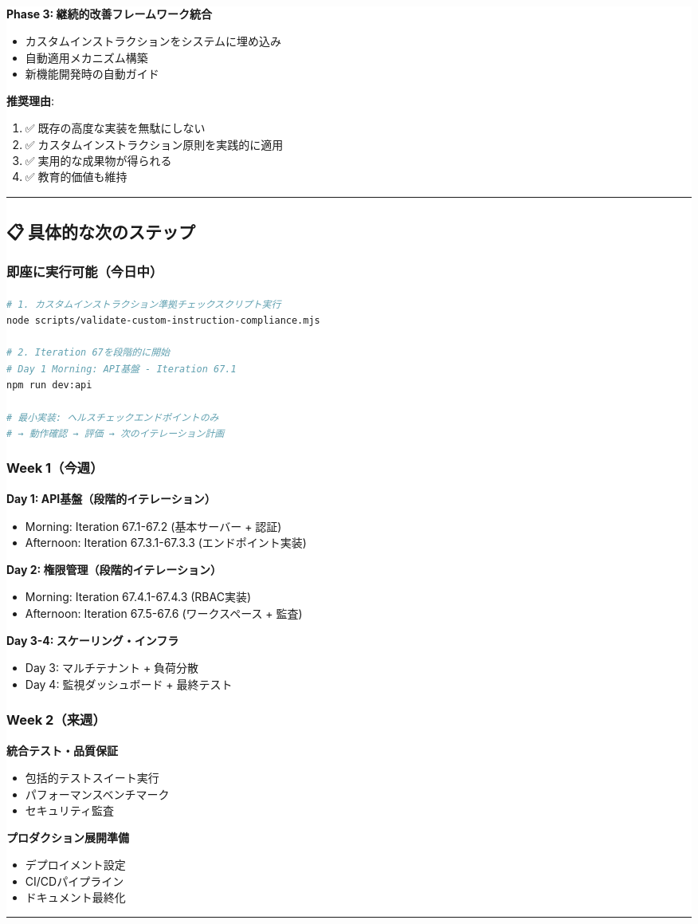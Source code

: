 **Phase 3: 継続的改善フレームワーク統合**
- カスタムインストラクションをシステムに埋め込み
- 自動適用メカニズム構築
- 新機能開発時の自動ガイド

**推奨理由**:
1. ✅ 既存の高度な実装を無駄にしない
2. ✅ カスタムインストラクション原則を実践的に適用
3. ✅ 実用的な成果物が得られる
4. ✅ 教育的価値も維持

---

## 📋 具体的な次のステップ

### 即座に実行可能（今日中）

```bash
# 1. カスタムインストラクション準拠チェックスクリプト実行
node scripts/validate-custom-instruction-compliance.mjs

# 2. Iteration 67を段階的に開始
# Day 1 Morning: API基盤 - Iteration 67.1
npm run dev:api

# 最小実装: ヘルスチェックエンドポイントのみ
# → 動作確認 → 評価 → 次のイテレーション計画
```

### Week 1（今週）

**Day 1: API基盤（段階的イテレーション）**
- Morning: Iteration 67.1-67.2 (基本サーバー + 認証)
- Afternoon: Iteration 67.3.1-67.3.3 (エンドポイント実装)

**Day 2: 権限管理（段階的イテレーション）**
- Morning: Iteration 67.4.1-67.4.3 (RBAC実装)
- Afternoon: Iteration 67.5-67.6 (ワークスペース + 監査)

**Day 3-4: スケーリング・インフラ**
- Day 3: マルチテナント + 負荷分散
- Day 4: 監視ダッシュボード + 最終テスト

### Week 2（来週）

**統合テスト・品質保証**
- 包括的テストスイート実行
- パフォーマンスベンチマーク
- セキュリティ監査

**プロダクション展開準備**
- デプロイメント設定
- CI/CDパイプライン
- ドキュメント最終化

---